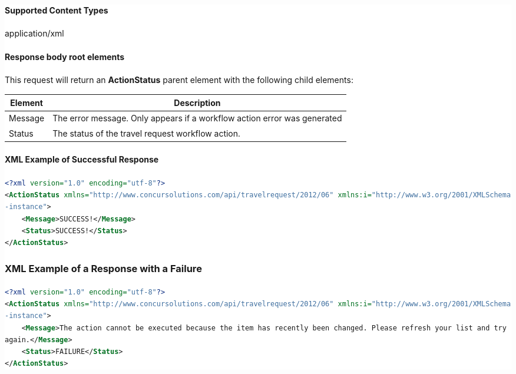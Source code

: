 #### Supported Content Types
application/xml

#### Response body root elements

This request will return an **ActionStatus** parent element with the following child elements:

|  Element |  Description |
|----------|--------------|
|  Message |  The error message. Only appears if a workflow action error was generated |
|  Status  |  The status of the travel request workflow action. |

####  XML Example of Successful Response

```xml
<?xml version="1.0" encoding="utf-8"?>
<ActionStatus xmlns="http://www.concursolutions.com/api/travelrequest/2012/06" xmlns:i="http://www.w3.org/2001/XMLSchema-instance">
    <Message>SUCCESS!</Message>
    <Status>SUCCESS!</Status>
</ActionStatus>
```

###  XML Example of a Response with a Failure

```xml
<?xml version="1.0" encoding="utf-8"?>
<ActionStatus xmlns="http://www.concursolutions.com/api/travelrequest/2012/06" xmlns:i="http://www.w3.org/2001/XMLSchema-instance">
    <Message>The action cannot be executed because the item has recently been changed. Please refresh your list and try again.</Message>
    <Status>FAILURE</Status>
</ActionStatus>
```

[1]: /api-reference/request/request.html
[3]: http://concur.github.io/developer.concur.com/docs/reference/http-codes
[4]: http://en.wikipedia.org/wiki/ISO_4217
